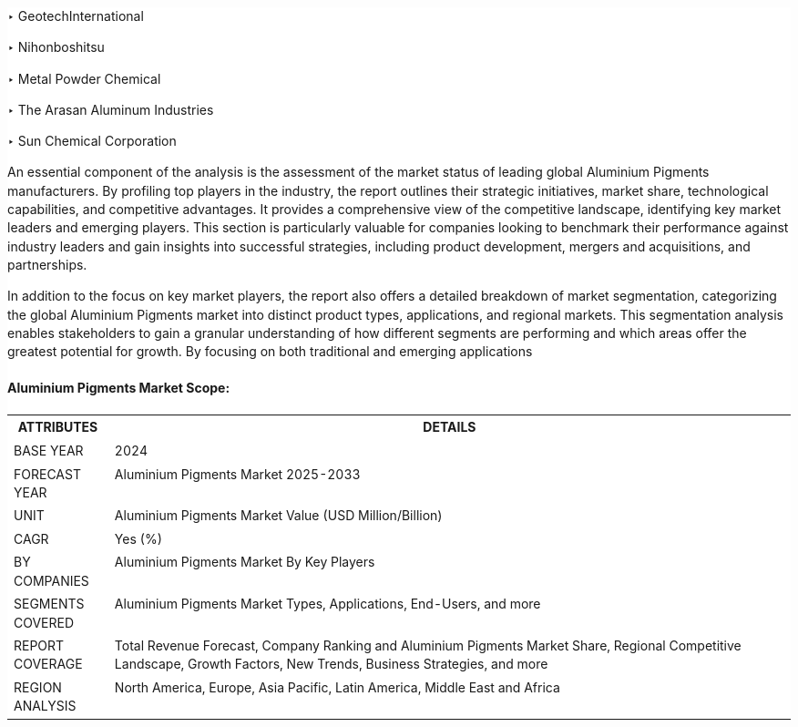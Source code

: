 ‣ GeotechInternational

‣ Nihonboshitsu

‣ Metal Powder Chemical

‣ The Arasan Aluminum Industries

‣ Sun Chemical Corporation

An essential component of the analysis is the assessment of the market status of leading global Aluminium Pigments manufacturers. By profiling top players in the industry, the report outlines their strategic initiatives, market share, technological capabilities, and competitive advantages. It provides a comprehensive view of the competitive landscape, identifying key market leaders and emerging players. This section is particularly valuable for companies looking to benchmark their performance against industry leaders and gain insights into successful strategies, including product development, mergers and acquisitions, and partnerships.

In addition to the focus on key market players, the report also offers a detailed breakdown of market segmentation, categorizing the global Aluminium Pigments market into distinct product types, applications, and regional markets. This segmentation analysis enables stakeholders to gain a granular understanding of how different segments are performing and which areas offer the greatest potential for growth. By focusing on both traditional and emerging applications

<h4>Aluminium Pigments Market Scope:</h4>
<table>
<tr>
<th>ATTRIBUTES</th>
<th>DETAILS</th>
</tr>
<tr>
<td>BASE YEAR</td>
<td>2024</td>
</tr>
<tr>
<td>FORECAST YEAR</td>
<td>Aluminium Pigments Market 2025-2033</td>
</tr>
<tr>
<td>UNIT</td>
<td>Aluminium Pigments Market Value (USD Million/Billion)</td>
<tr>
<td>CAGR</td>
<td>Yes (%)</td>
</tr>
</tr>
<tr>
<td>BY COMPANIES</td>
<td>Aluminium Pigments Market By Key Players</td>
</tr>
<tr>
<td>SEGMENTS COVERED</td>
<td>Aluminium Pigments Market Types, Applications, End-Users, and more</td>
</tr>
<tr>
<td>REPORT COVERAGE</td>
<td>Total Revenue Forecast, Company Ranking and Aluminium Pigments Market Share, Regional Competitive Landscape, Growth Factors, New Trends, Business Strategies, and more</td>
</tr>
<tr>
<td>REGION ANALYSIS</td>
<td>North America, Europe, Asia Pacific, Latin America, Middle East and Africa</td>
</tr>
</table>
